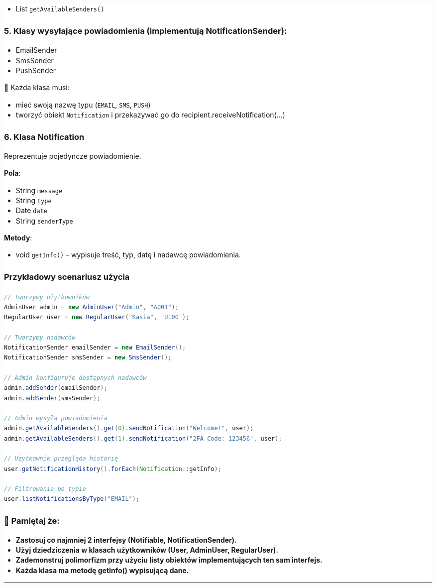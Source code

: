 - List<NotificationSender> `getAvailableSenders()`
  
### 5. Klasy wysyłające powiadomienia (implementują NotificationSender):

- EmailSender
- SmsSender
- PushSender

🎈 Każda klasa musi:

- mieć swoją nazwę typu (`EMAIL`, `SMS`, `PUSH`)
- tworzyć obiekt `Notification` i przekazywać go do recipient.receiveNotification(...)

### 6. Klasa Notification
Reprezentuje pojedyncze powiadomienie.

**Pola**:
- String `message`
- String `type`
- Date `date`
- String `senderType`

**Metody**:
- void `getInfo()` – wypisuje treść, typ, datę i nadawcę powiadomienia.

### Przykładowy scenariusz użycia

```java
// Tworzymy użytkowników
AdminUser admin = new AdminUser("Admin", "A001");
RegularUser user = new RegularUser("Kasia", "U100");

// Tworzymy nadawców
NotificationSender emailSender = new EmailSender();
NotificationSender smsSender = new SmsSender();

// Admin konfiguruje dostępnych nadawców
admin.addSender(emailSender);
admin.addSender(smsSender);

// Admin wysyła powiadomienia
admin.getAvailableSenders().get(0).sendNotification("Welcome!", user);
admin.getAvailableSenders().get(1).sendNotification("2FA Code: 123456", user);

// Użytkownik przegląda historię
user.getNotificationHistory().forEach(Notification::getInfo);

// Filtrowanie po typie
user.listNotificationsByType("EMAIL");
```

### 🎈 Pamiętaj że:
- **Zastosuj co najmniej 2 interfejsy (Notifiable, NotificationSender).**
- **Użyj dziedziczenia w klasach użytkowników (User, AdminUser, RegularUser).**
- **Zademonstruj polimorfizm przy użyciu listy obiektów implementujących ten sam interfejs.**
- **Każda klasa ma metodę getInfo() wypisującą dane.**

---